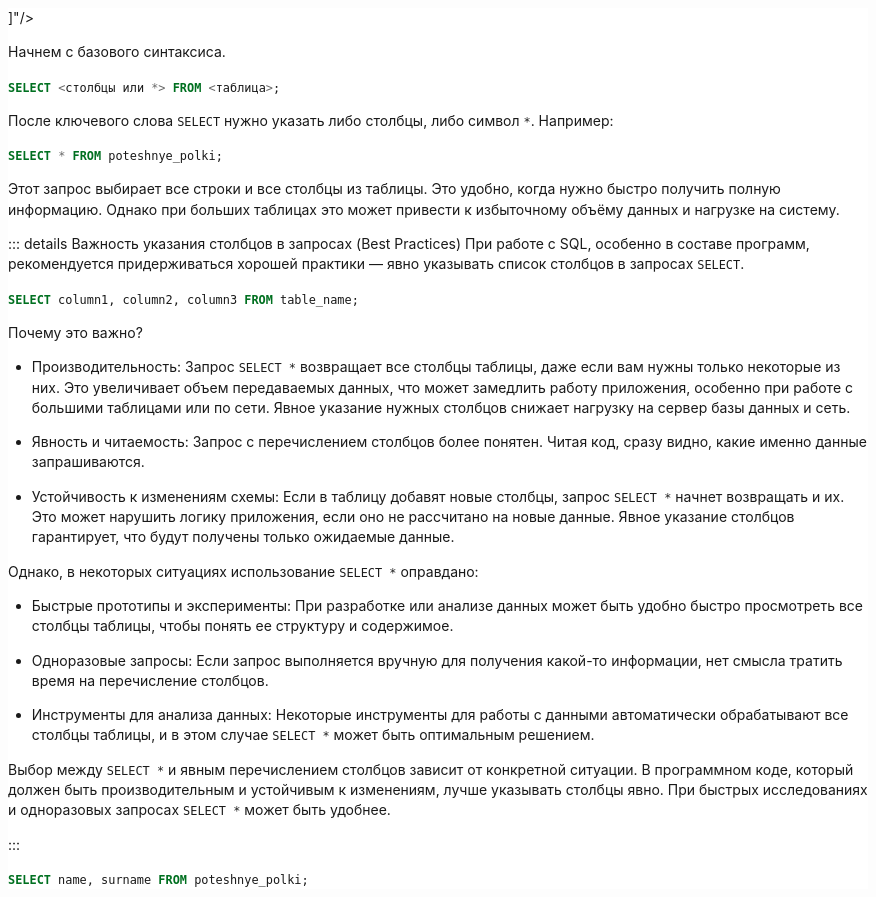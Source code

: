 ]"/>
</ClientOnly>

Начнем с базового синтаксиса.

```sql
SELECT <столбцы или *> FROM <таблица>;
```

После ключевого слова `SELECT` нужно указать либо столбцы, либо символ `*`. Например:

```sql
SELECT * FROM poteshnye_polki;
```

Этот запрос выбирает все строки и все столбцы из таблицы. Это удобно, когда нужно быстро получить полную информацию.
Однако при больших таблицах это может привести к избыточному объёму данных и нагрузке на систему.

::: details Важность указания столбцов в запросах (Best Practices)
При работе с SQL, особенно в составе программ, рекомендуется придерживаться хорошей практики — явно указывать список столбцов в запросах `SELECT`.

```sql
SELECT column1, column2, column3 FROM table_name;
```

Почему это важно?

- Производительность: Запрос `SELECT *` возвращает все столбцы таблицы, даже если вам нужны только некоторые из них. Это увеличивает объем передаваемых данных, что может замедлить работу приложения, особенно при работе с большими таблицами или по сети. Явное указание нужных столбцов снижает нагрузку на сервер базы данных и сеть.

- Явность и читаемость: Запрос с перечислением столбцов более понятен. Читая код, сразу видно, какие именно данные запрашиваются.

- Устойчивость к изменениям схемы: Если в таблицу добавят новые столбцы, запрос `SELECT *` начнет возвращать и их. Это может нарушить логику приложения, если оно не рассчитано на новые данные. Явное указание столбцов гарантирует, что будут получены только ожидаемые данные.

Однако, в некоторых ситуациях использование `SELECT *` оправдано:

- Быстрые прототипы и эксперименты: При разработке или анализе данных может быть удобно быстро просмотреть все столбцы таблицы, чтобы понять ее структуру и содержимое.

- Одноразовые запросы: Если запрос выполняется вручную для получения какой-то информации, нет смысла тратить время на перечисление столбцов.

- Инструменты для анализа данных: Некоторые инструменты для работы с данными автоматически обрабатывают все столбцы таблицы, и в этом случае `SELECT *` может быть оптимальным решением.

Выбор между `SELECT *` и явным перечислением столбцов зависит от конкретной ситуации. В программном коде, который должен быть производительным и устойчивым к изменениям, лучше указывать столбцы явно. При быстрых исследованиях и одноразовых запросах `SELECT *` может быть удобнее.

:::

```sql
SELECT name, surname FROM poteshnye_polki;
```
